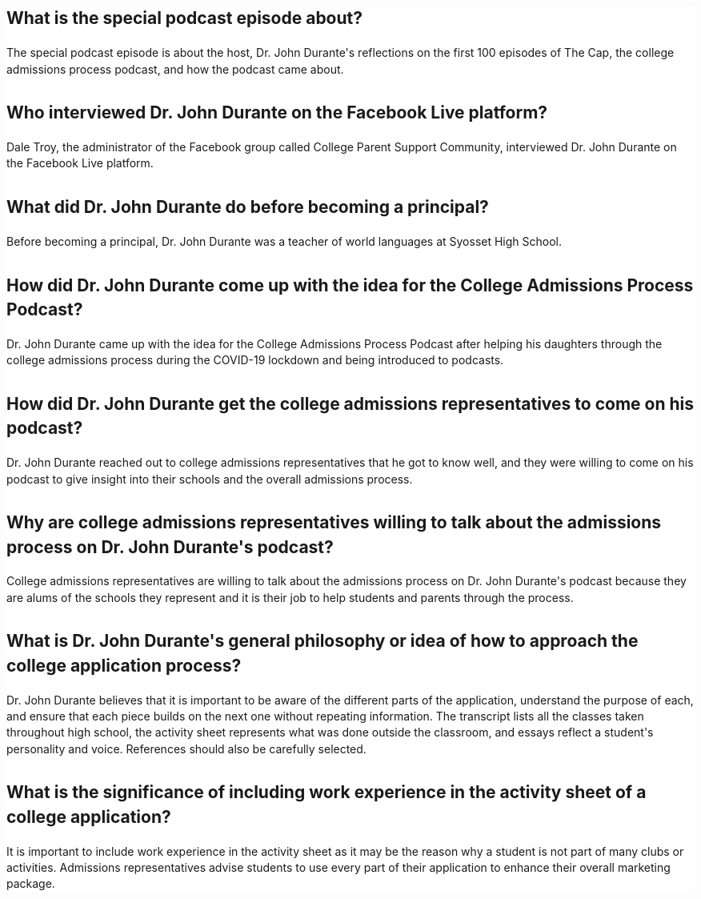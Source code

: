 ## What is the special podcast episode about? 
The special podcast episode is about the host, Dr. John Durante's reflections on the first 100 episodes of The Cap, the college admissions process podcast, and how the podcast came about.

## Who interviewed Dr. John Durante on the Facebook Live platform? 
Dale Troy, the administrator of the Facebook group called College Parent Support Community, interviewed Dr. John Durante on the Facebook Live platform.

## What did Dr. John Durante do before becoming a principal? 
Before becoming a principal, Dr. John Durante was a teacher of world languages at Syosset High School.

## How did Dr. John Durante come up with the idea for the College Admissions Process Podcast? 
Dr. John Durante came up with the idea for the College Admissions Process Podcast after helping his daughters through the college admissions process during the COVID-19 lockdown and being introduced to podcasts.

## How did Dr. John Durante get the college admissions representatives to come on his podcast? 
Dr. John Durante reached out to college admissions representatives that he got to know well, and they were willing to come on his podcast to give insight into their schools and the overall admissions process.

## Why are college admissions representatives willing to talk about the admissions process on Dr. John Durante's podcast? 
College admissions representatives are willing to talk about the admissions process on Dr. John Durante's podcast because they are alums of the schools they represent and it is their job to help students and parents through the process. 

## What is Dr. John Durante's general philosophy or idea of how to approach the college application process? 
Dr. John Durante believes that it is important to be aware of the different parts of the application, understand the purpose of each, and ensure that each piece builds on the next one without repeating information. The transcript lists all the classes taken throughout high school, the activity sheet represents what was done outside the classroom, and essays reflect a student's personality and voice. References should also be carefully selected.

## What is the significance of including work experience in the activity sheet of a college application?
It is important to include work experience in the activity sheet as it may be the reason why a student is not part of many clubs or activities. Admissions representatives advise students to use every part of their application to enhance their overall marketing package.
